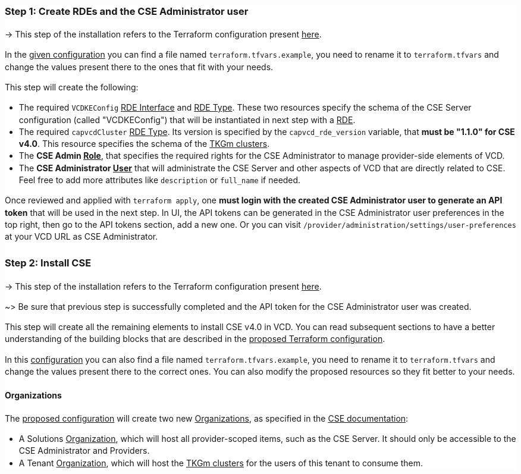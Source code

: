 ### Step 1: Create RDEs and the CSE Administrator user

-> This step of the installation refers to the Terraform configuration present [here][step1].

In the [given configuration][step1] you can find a file named `terraform.tfvars.example`, you need to rename it to `terraform.tfvars`
and change the values present there to the ones that fit with your needs.

This step will create the following:

- The required `VCDKEConfig` [RDE Interface][rde_interface] and [RDE Type][rde_type]. These two resources specify the schema of the CSE Server
  configuration (called "VCDKEConfig") that will be instantiated in next step with a [RDE][rde].
- The required `capvcdCluster` [RDE Type][rde_type]. Its version is specified by the `capvcd_rde_version` variable, that **must be "1.1.0" for CSE v4.0**.
  This resource specifies the schema of the [TKGm clusters][tkgm_docs].
- The **CSE Admin [Role][role]**, that specifies the required rights for the CSE Administrator to manage provider-side elements of VCD.
- The **CSE Administrator [User][user]** that will administrate the CSE Server and other aspects of VCD that are directly related to CSE.
  Feel free to add more attributes like `description` or `full_name` if needed.

Once reviewed and applied with `terraform apply`, one **must login with the created CSE Administrator user to
generate an API token** that will be used in the next step. In UI, the API tokens can be generated in the CSE Administrator
user preferences in the top right, then go to the API tokens section, add a new one.
Or you can visit `/provider/administration/settings/user-preferences` at your VCD URL as CSE Administrator.

### Step 2: Install CSE

-> This step of the installation refers to the Terraform configuration present [here][step2].

~> Be sure that previous step is successfully completed and the API token for the CSE Administrator user was created.

This step will create all the remaining elements to install CSE v4.0 in VCD. You can read subsequent sections
to have a better understanding of the building blocks that are described in the [proposed Terraform configuration][step2].

In this [configuration][step2] you can also find a file named `terraform.tfvars.example`, you need to rename it to `terraform.tfvars`
and change the values present there to the correct ones. You can also modify the proposed resources so they fit better to your needs.

#### Organizations

The [proposed configuration][step2] will create two new [Organizations][org], as specified in the [CSE documentation][cse_docs]:

- A Solutions [Organization][org], which will host all provider-scoped items, such as the CSE Server.
  It should only be accessible to the CSE Administrator and Providers.
- A Tenant [Organization][org], which will host the [TKGm clusters][tkgm_docs] for the users of this tenant to consume them.


[alb]: /providers/vmware/vcd/latest/docs/guides/nsxt_alb
[api_token]: https://docs.vmware.com/en/VMware-Cloud-Director/10.4/VMware-Cloud-Director-Tenant-Portal-Guide/GUID-A1B3B2FA-7B2C-4EE1-9D1B-188BE703EEDE.html
[catalog]: /providers/vmware/vcd/latest/docs/resources/catalog
[catalog_vapp_template_ds]: /providers/vmware/vcd/latest/docs/data-sources/catalog_vapp_template
[cse_cluster_management_guide]: /providers/vmware/vcd/latest/docs/guides/container_service_extension_4_0_cluster_management
[cse_docs]: https://docs.vmware.com/en/VMware-Cloud-Director-Container-Service-Extension/index.html
[edge_cluster]: /providers/vmware/vcd/latest/docs/data-sources/nsxt_edge_cluster
[edge_gateway]: /providers/vmware/vcd/latest/docs/resources/nsxt_edgegateway
[global_role]: /providers/vmware/vcd/latest/docs/resources/global_role
[nat_rule]: /providers/vmware/vcd/latest/docs/resources/nsxt_nat_rule
[nsxt_manager]: /providers/vmware/vcd/latest/docs/data-sources/nsxt_manager
[nsxt_tier0_router]: /providers/vmware/vcd/latest/docs/data-sources/nsxt_tier0_router
[org]: /providers/vmware/vcd/latest/docs/resources/org
[org_d]: /providers/vmware/vcd/latest/docs/data-sources/org
[provider_gateway]: /providers/vmware/vcd/latest/docs/resources/external_network_v2
[provider_vdc]: /providers/vmware/vcd/latest/docs/data-sources/provider_vdc
[rights_bundle]: /providers/vmware/vcd/latest/docs/resources/rights_bundle
[rde]: /providers/vmware/vcd/latest/docs/resources/rde
[rde_interface]: /providers/vmware/vcd/latest/docs/resources/rde_interface
[rde_type]: /providers/vmware/vcd/latest/docs/resources/rde_type
[role]: /providers/vmware/vcd/latest/docs/resources/role
[routed_network]: /providers/vmware/vcd/latest/docs/resources/network_routed_v2
[sizing]: /providers/vmware/vcd/latest/docs/resources/vm_sizing_policy
[step1]: https://github.com/vmware/terraform-provider-vcd/tree/main/examples/container-service-extension-4.0/install/step1
[step2]: https://github.com/vmware/terraform-provider-vcd/tree/main/examples/container-service-extension-4.0/install/step2
[tkgm_docs]: https://docs.vmware.com/en/VMware-Tanzu-Kubernetes-Grid/index.html
[user]: /providers/vmware/vcd/latest/docs/resources/org_user
[catalog_vapp_template]: /providers/vmware/vcd/latest/docs/resources/catalog_vapp_template
[vdc]: /providers/vmware/vcd/latest/docs/resources/org_vdc
[vm]: /providers/vmware/vcd/latest/docs/resources/vapp_vm